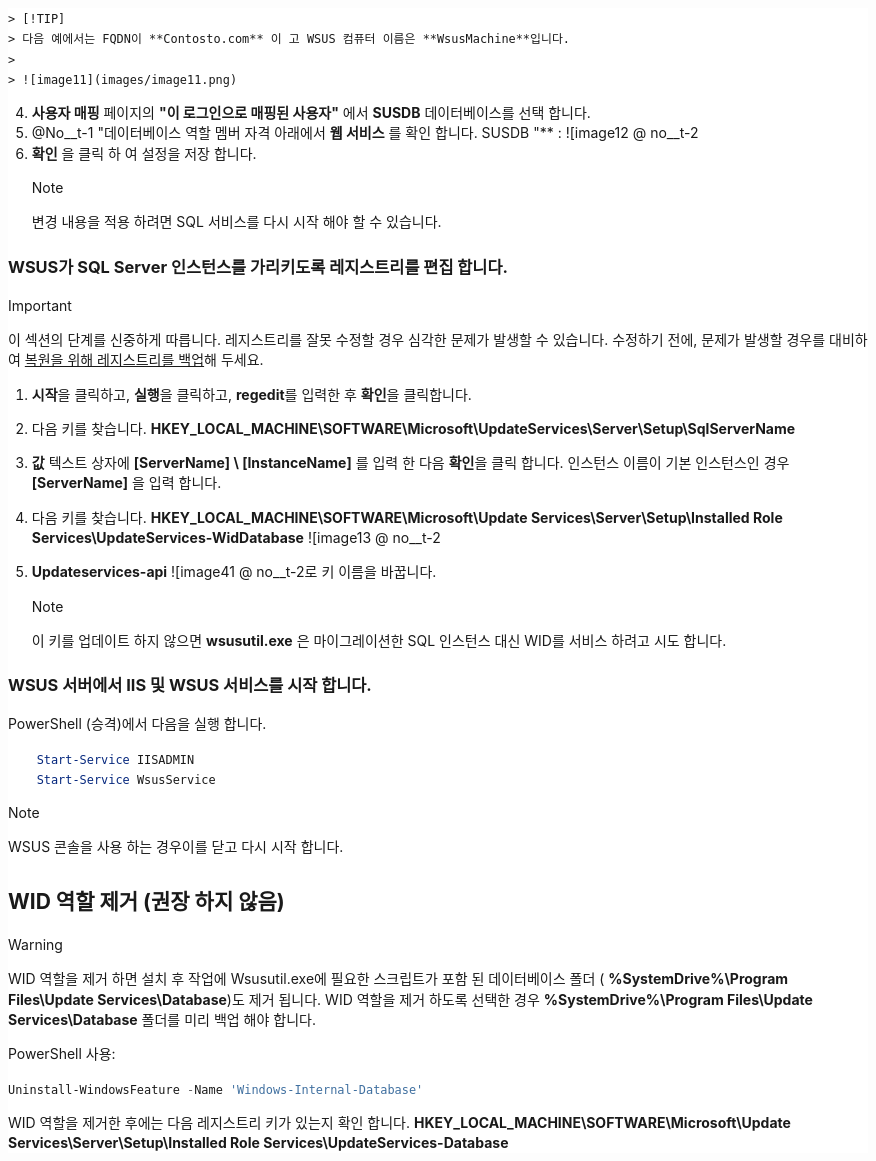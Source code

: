     > [!TIP]
    > 다음 예에서는 FQDN이 **Contosto.com** 이 고 WSUS 컴퓨터 이름은 **WsusMachine**입니다.
    >
    > ![image11](images/image11.png)

4. **사용자 매핑** 페이지의 **"이 로그인으로 매핑된 사용자"** 에서 **SUSDB** 데이터베이스를 선택 합니다.
5. @No__t-1 "데이터베이스 역할 멤버 자격 아래에서 **웹 서비스** 를 확인 합니다. SUSDB "** : ![image12 @ no__t-2
6. **확인** 을 클릭 하 여 설정을 저장 합니다.
    > [!NOTE]
    > 변경 내용을 적용 하려면 SQL 서비스를 다시 시작 해야 할 수 있습니다.

### <a name="edit-the-registry-to-point-wsus-to-the-sql-server-instance"></a>WSUS가 SQL Server 인스턴스를 가리키도록 레지스트리를 편집 합니다.

> [!IMPORTANT]
> 이 섹션의 단계를 신중하게 따릅니다. 레지스트리를 잘못 수정할 경우 심각한 문제가 발생할 수 있습니다. 수정하기 전에, 문제가 발생할 경우를 대비하여 [복원을 위해 레지스트리를 백업](https://support.microsoft.com/en-us/help/322756)해 두세요.

1. **시작**을 클릭하고, **실행**을 클릭하고, **regedit**를 입력한 후 **확인**을 클릭합니다.
2. 다음 키를 찾습니다. **HKEY_LOCAL_MACHINE\SOFTWARE\Microsoft\UpdateServices\Server\Setup\SqlServerName**
3. **값** 텍스트 상자에 **[ServerName] \\ [InstanceName]** 를 입력 한 다음 **확인**을 클릭 합니다. 인스턴스 이름이 기본 인스턴스인 경우 **[ServerName]** 을 입력 합니다.
4. 다음 키를 찾습니다. **HKEY_LOCAL_MACHINE\SOFTWARE\Microsoft\Update Services\Server\Setup\Installed Role Services\UpdateServices-WidDatabase** ![image13 @ no__t-2
5. **Updateservices-api** ![image41 @ no__t-2로 키 이름을 바꿉니다.

    > [!NOTE]
    > 이 키를 업데이트 하지 않으면 **wsusutil.exe** 은 마이그레이션한 SQL 인스턴스 대신 WID를 서비스 하려고 시도 합니다.

### <a name="start-the-iis-and-wsus-services-on-the-wsus-server"></a>WSUS 서버에서 IIS 및 WSUS 서비스를 시작 합니다.

PowerShell (승격)에서 다음을 실행 합니다.

```powershell
    Start-Service IISADMIN
    Start-Service WsusService
```

> [!NOTE]
> WSUS 콘솔을 사용 하는 경우이를 닫고 다시 시작 합니다.

## <a name="uninstalling-the-wid-role-not-recommended"></a>WID 역할 제거 (권장 하지 않음)

> [!WARNING]
> WID 역할을 제거 하면 설치 후 작업에 Wsusutil.exe에 필요한 스크립트가 포함 된 데이터베이스 폴더 ( **%SystemDrive%\Program Files\Update Services\Database**)도 제거 됩니다. WID 역할을 제거 하도록 선택한 경우 **%SystemDrive%\Program Files\Update Services\Database** 폴더를 미리 백업 해야 합니다.

PowerShell 사용:

```powershell
Uninstall-WindowsFeature -Name 'Windows-Internal-Database'
```

WID 역할을 제거한 후에는 다음 레지스트리 키가 있는지 확인 합니다. **HKEY_LOCAL_MACHINE\SOFTWARE\Microsoft\Update Services\Server\Setup\Installed Role Services\UpdateServices-Database**
